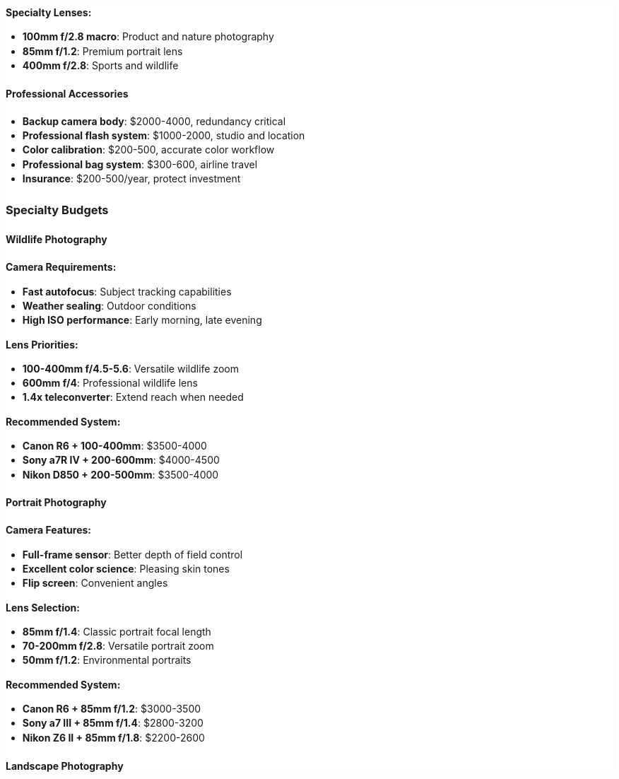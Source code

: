 **Specialty Lenses:**

- **100mm f/2.8 macro**: Product and nature photography
- **85mm f/1.2**: Premium portrait lens
- **400mm f/2.8**: Sports and wildlife

#### Professional Accessories

- **Backup camera body**: $2000-4000, redundancy critical
- **Professional flash system**: $1000-2000, studio and location
- **Color calibration**: $200-500, accurate color workflow
- **Professional bag system**: $300-600, airline travel
- **Insurance**: $200-500/year, protect investment

### Specialty Budgets

#### Wildlife Photography

**Camera Requirements:**

- **Fast autofocus**: Subject tracking capabilities
- **Weather sealing**: Outdoor conditions
- **High ISO performance**: Early morning, late evening

**Lens Priorities:**

- **100-400mm f/4.5-5.6**: Versatile wildlife zoom
- **600mm f/4**: Professional wildlife lens
- **1.4x teleconverter**: Extend reach when needed

**Recommended System:**

- **Canon R6 + 100-400mm**: $3500-4000
- **Sony a7R IV + 200-600mm**: $4000-4500
- **Nikon D850 + 200-500mm**: $3500-4000

#### Portrait Photography

**Camera Features:**

- **Full-frame sensor**: Better depth of field control
- **Excellent color science**: Pleasing skin tones
- **Flip screen**: Convenient angles

**Lens Selection:**

- **85mm f/1.4**: Classic portrait focal length
- **70-200mm f/2.8**: Versatile portrait zoom
- **50mm f/1.2**: Environmental portraits

**Recommended System:**

- **Canon R6 + 85mm f/1.2**: $3000-3500
- **Sony a7 III + 85mm f/1.4**: $2800-3200
- **Nikon Z6 II + 85mm f/1.8**: $2200-2600

#### Landscape Photography
